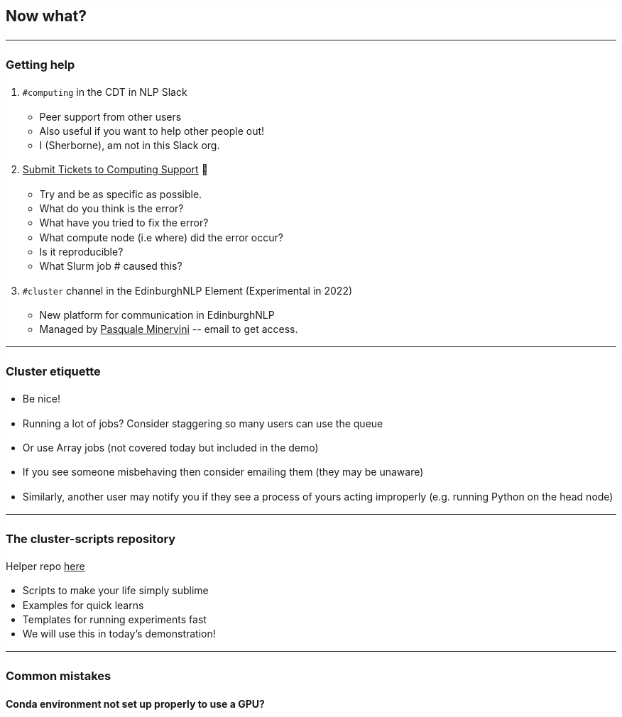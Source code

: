 
## Now what?

---

### Getting help

1. `#computing` in the CDT in NLP Slack
	- Peer support from other users
	- Also useful if you want to help other people out!
	- I (Sherborne), am not in this Slack org.

2. [Submit Tickets to Computing Support](https://www.inf.ed.ac.uk/systems/support/form/) 🎫
	- Try and be as specific as possible. 
	- What do you think is the error? 
	- What have you tried to fix the error?
	- What compute node (i.e where) did the error occur?
	- Is it reproducible? 
	- What Slurm job # caused this?

3. `#cluster` channel in the EdinburghNLP Element (Experimental in 2022)
	- New platform for communication in EdinburghNLP
	- Managed by [Pasquale Minervini](http://www.neuralnoise.com/) -- email to get access. 

---

### Cluster etiquette

- Be nice!

- Running a lot of jobs? Consider staggering so many users can use the queue

- Or use Array jobs (not covered today but included in the demo) 

- If you see someone misbehaving then consider emailing them (they may be unaware)

- Similarly, another user may notify you if they see a process of yours acting improperly (e.g. running Python on the head node)

---

### The cluster-scripts repository

Helper repo [here](https://github.com/cdt-data-science/cluster-scripts)

- Scripts to make your life simply sublime
- Examples for quick learns
- Templates for running experiments fast
- We will use this in today’s demonstration!

---

### Common mistakes

**Conda environment not set up properly to use a GPU?**
